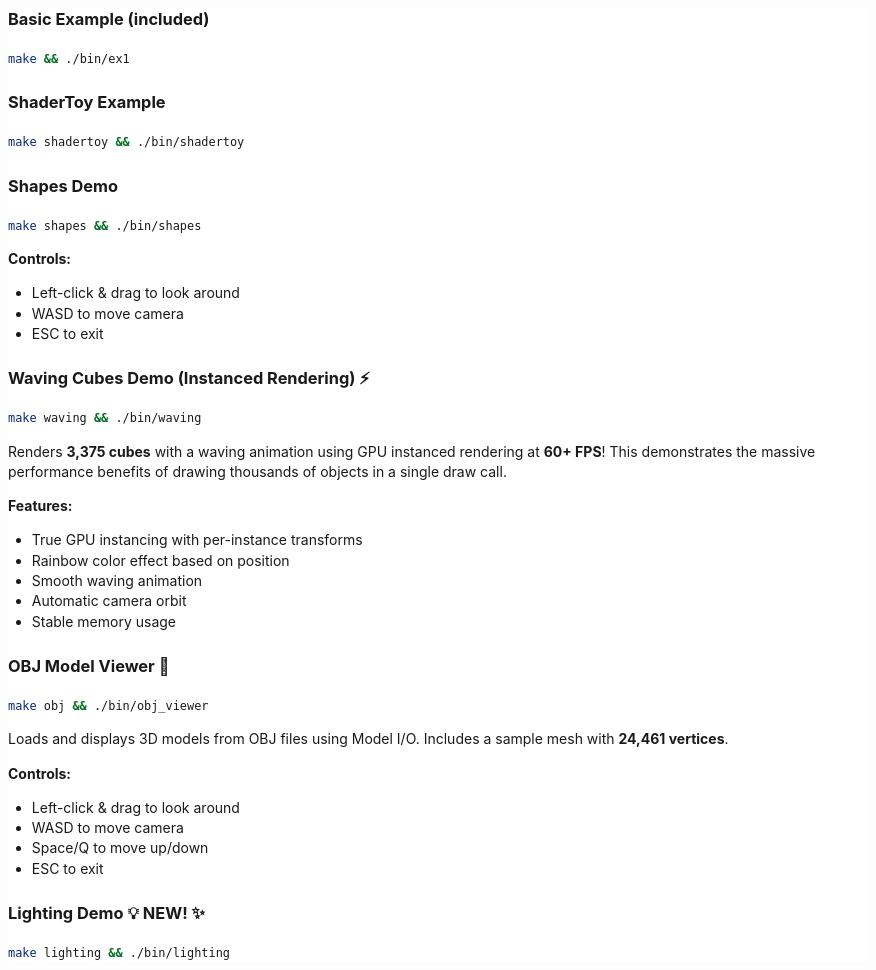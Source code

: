 ### Basic Example (included)
```bash
make && ./bin/ex1
```

### ShaderToy Example
```bash
make shadertoy && ./bin/shadertoy
```

### Shapes Demo
```bash
make shapes && ./bin/shapes
```

**Controls:**
- Left-click & drag to look around
- WASD to move camera
- ESC to exit

### Waving Cubes Demo (Instanced Rendering) ⚡
```bash
make waving && ./bin/waving
```

Renders **3,375 cubes** with a waving animation using GPU instanced rendering at **60+ FPS**! This demonstrates the massive performance benefits of drawing thousands of objects in a single draw call.

**Features:**
- True GPU instancing with per-instance transforms
- Rainbow color effect based on position
- Smooth waving animation
- Automatic camera orbit
- Stable memory usage

### OBJ Model Viewer 📁
```bash
make obj && ./bin/obj_viewer
```

Loads and displays 3D models from OBJ files using Model I/O. Includes a sample mesh with **24,461 vertices**.

**Controls:**
- Left-click & drag to look around
- WASD to move camera
- Space/Q to move up/down
- ESC to exit

### Lighting Demo 💡 **NEW!** ✨
```bash
make lighting && ./bin/lighting
```
